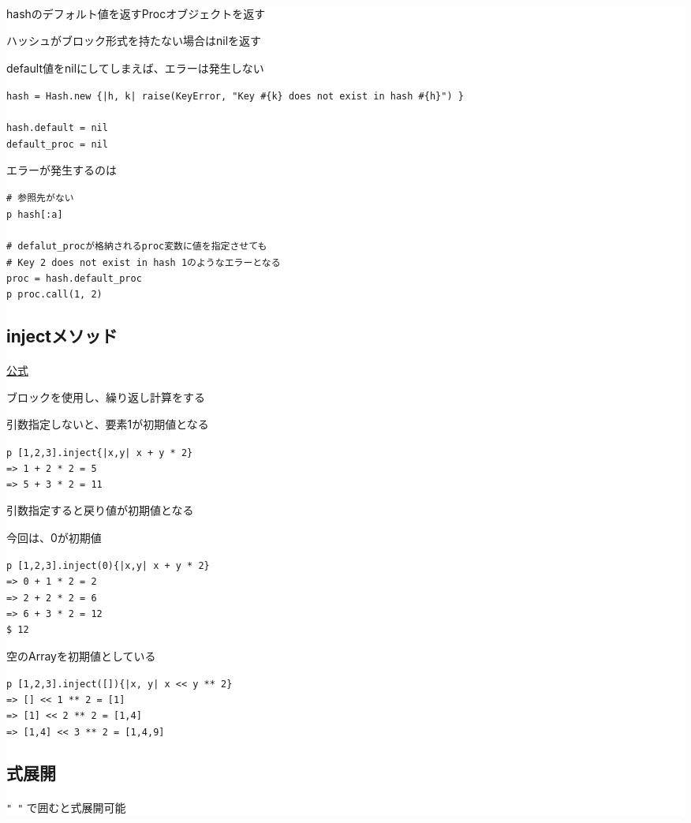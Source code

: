 hashのデフォルト値を返すProcオブジェクトを返す

ハッシュがブロック形式を持たない場合はnilを返す

default値をnilにしてしまえば、エラーは発生しない
```
hash = Hash.new {|h, k| raise(KeyError, "Key #{k} does not exist in hash #{h}") }

hash.default = nil
default_proc = nil

```
エラーが発生するのは
```
# 参照先がない
p hash[:a]

# defalut_procが格納されるproc変数に値を指定させても
# Key 2 does not exist in hash 1のようなエラーとなる
proc = hash.default_proc
p proc.call(1, 2)
```

## injectメソッド
[公式](https://docs.ruby-lang.org/ja/latest/method/Enumerable/i/inject.html)

ブロックを使用し、繰り返し計算をする

引数指定しないと、要素1が初期値となる
```
p [1,2,3].inject{|x,y| x + y * 2}
=> 1 + 2 * 2 = 5
=> 5 + 3 * 2 = 11
```
引数指定すると戻り値が初期値となる

今回は、0が初期値
```
p [1,2,3].inject(0){|x,y| x + y * 2}
=> 0 + 1 * 2 = 2
=> 2 + 2 * 2 = 6
=> 6 + 3 * 2 = 12
$ 12
```
空のArrayを初期値としている
```
p [1,2,3].inject([]){|x, y| x << y ** 2}
=> [] << 1 ** 2 = [1]
=> [1] << 2 ** 2 = [1,4]
=> [1,4] << 3 ** 2 = [1,4,9]
```

## 式展開
`" "` で囲むと式展開可能
